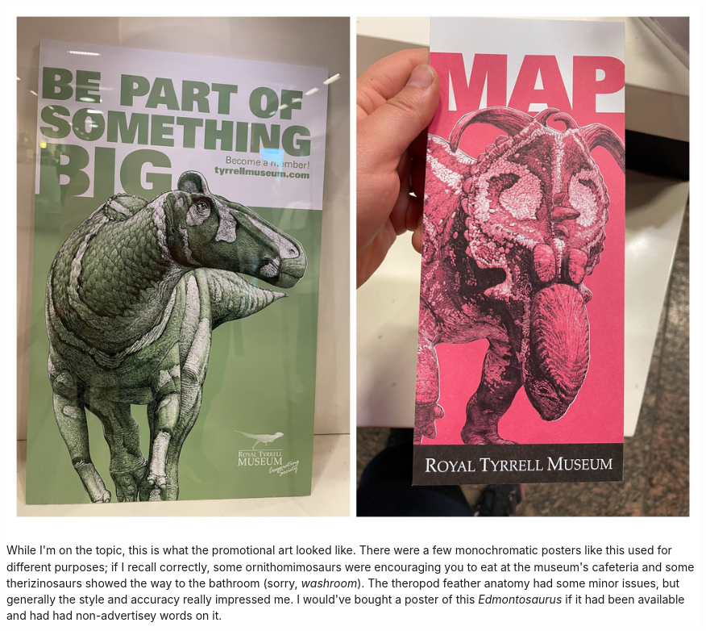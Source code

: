 ![art](/assets/images/posts/promotional-art.jpg)

While I'm on the topic, this is what the promotional art looked like. There were a few monochromatic posters like this used for different purposes; if I recall correctly, some ornithomimosaurs were encouraging you to eat at the museum's cafeteria and some therizinosaurs showed the way to the bathroom (sorry, *washroom*). The theropod feather anatomy had some minor issues, but generally the style and accuracy really impressed me. I would've bought a poster of this *Edmontosaurus* if it had been available and had had non-advertisey words on it.
